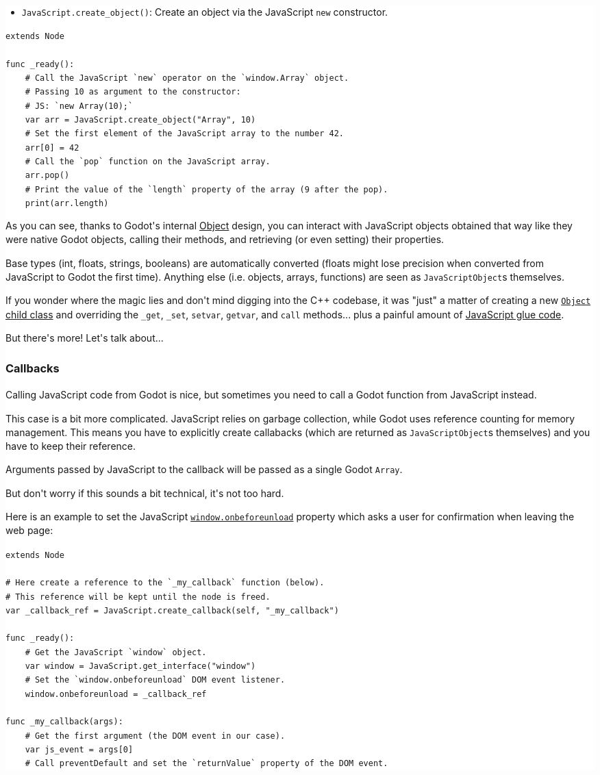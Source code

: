 * `JavaScript.create_object()`: Create an object via the JavaScript `new` constructor.


```gdscript
extends Node

func _ready():
    # Call the JavaScript `new` operator on the `window.Array` object.
    # Passing 10 as argument to the constructor:
    # JS: `new Array(10);`
    var arr = JavaScript.create_object("Array", 10)
    # Set the first element of the JavaScript array to the number 42.
    arr[0] = 42
    # Call the `pop` function on the JavaScript array.
    arr.pop()
    # Print the value of the `length` property of the array (9 after the pop).
    print(arr.length)
```

As you can see, thanks to Godot's internal [Object](https://docs.godotengine.org/en/stable/classes/class_object.html) design, you can interact with JavaScript objects obtained that way like they were native Godot objects, calling their methods, and retrieving (or even setting) their properties.

Base types (int, floats, strings, booleans) are automatically converted (floats might lose precision when converted from JavaScript to Godot the first time). Anything else (i.e. objects, arrays, functions) are seen as `JavaScriptObject`s themselves.

If you wonder where the magic lies and don't mind digging into the C++ codebase, it was "just" a matter of creating a new [`Object` child class](https://github.com/godotengine/godot/blob/3.x/platform/javascript/javascript_singleton.cpp) and overriding the `_get`, `_set`, `setvar`, `getvar`, and `call` methods... plus a painful amount of [JavaScript glue code](https://github.com/godotengine/godot/blob/3.x/platform/javascript/js/libs/library_godot_javascript_singleton.js).

But there's more! Let's talk about...

### Callbacks

Calling JavaScript code from Godot is nice, but sometimes you need to call a Godot function from JavaScript instead.

This case is a bit more complicated. JavaScript relies on garbage collection, while Godot uses reference counting for memory management. This means you have to explicitly create callabacks (which are returned as `JavaScriptObject`s themselves) and you have to keep their reference.

Arguments passed by JavaScript to the callback will be passed as a single Godot `Array`.

But don't worry if this sounds a bit technical, it's not too hard.

Here is an example to set the JavaScript [`window.onbeforeunload`](https://developer.mozilla.org/en-US/docs/Web/API/WindowEventHandlers#properties) property which asks a user for confirmation when leaving the web page:

```gdscript
extends Node

# Here create a reference to the `_my_callback` function (below).
# This reference will be kept until the node is freed.
var _callback_ref = JavaScript.create_callback(self, "_my_callback")

func _ready():
    # Get the JavaScript `window` object.
    var window = JavaScript.get_interface("window")
    # Set the `window.onbeforeunload` DOM event listener.
    window.onbeforeunload = _callback_ref

func _my_callback(args):
    # Get the first argument (the DOM event in our case).
    var js_event = args[0]
    # Call preventDefault and set the `returnValue` property of the DOM event.
```